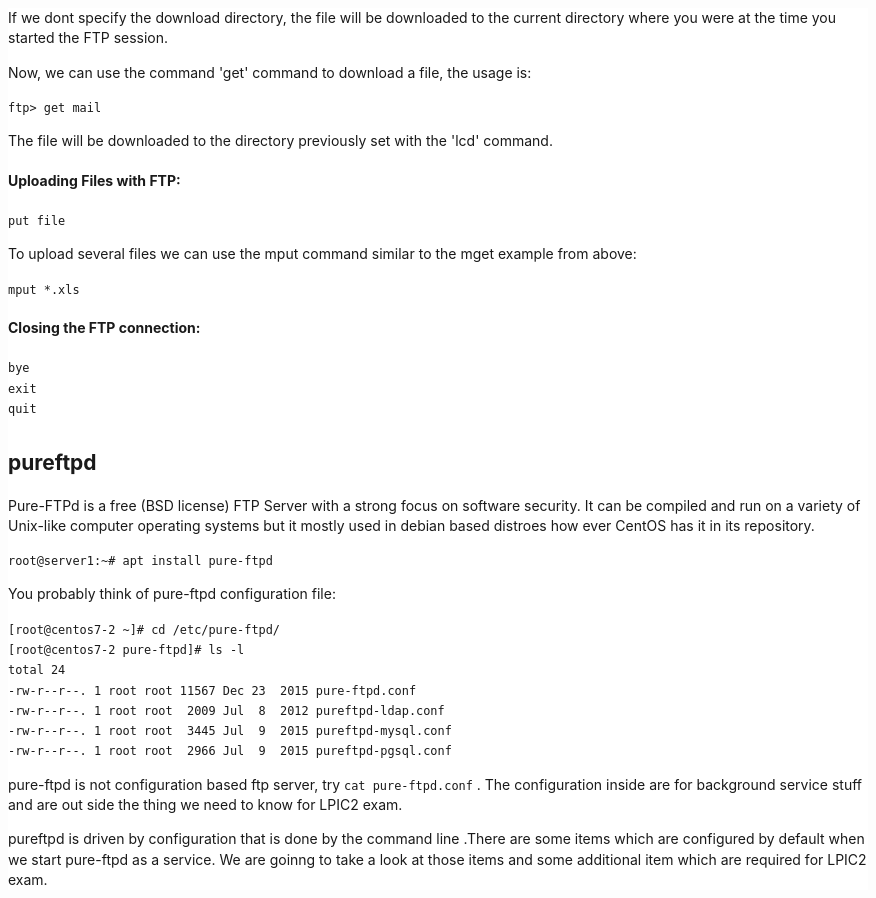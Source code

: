 If we dont specify the download directory, the file will be downloaded to the current directory where you were at the time you started the FTP session.

Now, we can use the command 'get' command to download a file, the usage is:

```
ftp> get mail
```

The file will be downloaded to the directory previously set with the 'lcd' command.

#### Uploading Files with FTP:

```
put file
```

To upload several files we can use the mput command similar to the mget example from above:

```
mput *.xls
```

#### Closing the FTP connection:

```
bye
exit
quit
```

## pureftpd

Pure-FTPd is a free (BSD license) FTP Server with a strong focus on software security. It can be compiled and run on a variety of Unix-like computer operating systems but it mostly used in debian based distroes how ever CentOS has it in its repository.

```
root@server1:~# apt install pure-ftpd
```

You probably think of pure-ftpd configuration file:

```
[root@centos7-2 ~]# cd /etc/pure-ftpd/
[root@centos7-2 pure-ftpd]# ls -l
total 24
-rw-r--r--. 1 root root 11567 Dec 23  2015 pure-ftpd.conf
-rw-r--r--. 1 root root  2009 Jul  8  2012 pureftpd-ldap.conf
-rw-r--r--. 1 root root  3445 Jul  9  2015 pureftpd-mysql.conf
-rw-r--r--. 1 root root  2966 Jul  9  2015 pureftpd-pgsql.conf
```

pure-ftpd is not configuration based ftp server, try `cat pure-ftpd.conf` . The configuration inside are for background service stuff and are out side the thing we need to know for LPIC2 exam.

pureftpd is driven by configuration that is done by the command line .There are some items which are configured by default when we start pure-ftpd as a service. We are goinng to take a look at those items and some additional item which are required for LPIC2 exam.
